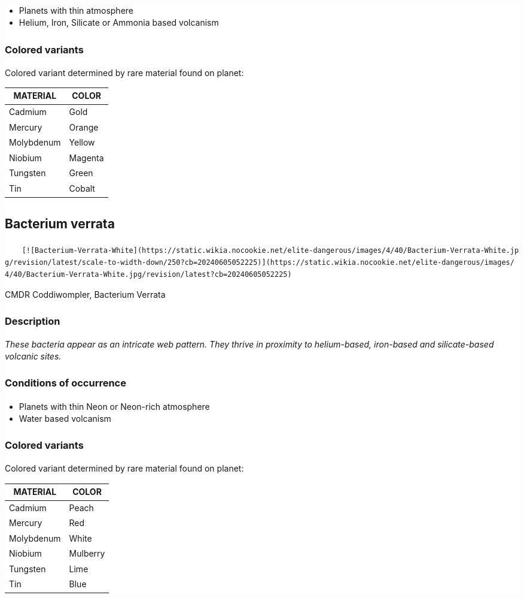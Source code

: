 - Planets with thin atmosphere
- Helium, Iron, Silicate or Ammonia based volcanism

### Colored variants

Colored variant determined by rare material found on planet:

| MATERIAL | COLOR |
| --- | --- |
| Cadmium | Gold |
| Mercury | Orange |
| Molybdenum | Yellow |
| Niobium | Magenta |
| Tungsten | Green |
| Tin | Cobalt |

## Bacterium verrata

 	 	[![Bacterium-Verrata-White](https://static.wikia.nocookie.net/elite-dangerous/images/4/40/Bacterium-Verrata-White.jpg/revision/latest/scale-to-width-down/250?cb=20240605052225)](https://static.wikia.nocookie.net/elite-dangerous/images/4/40/Bacterium-Verrata-White.jpg/revision/latest?cb=20240605052225) 	 		 			 		 		 		 			
CMDR Coddiwompler, Bacterium Verrata
 		 	 

### Description

*These bacteria appear as an intricate web pattern. They thrive in proximity to helium-based, iron-based and silicate-based volcanic sites.*

### Conditions of occurrence

- Planets with thin Neon or Neon-rich atmosphere
- Water based volcanism

### Colored variants

Colored variant determined by rare material found on planet:

| MATERIAL | COLOR |
| --- | --- |
| Cadmium | Peach |
| Mercury | Red |
| Molybdenum | White |
| Niobium | Mulberry |
| Tungsten | Lime |
| Tin | Blue |
